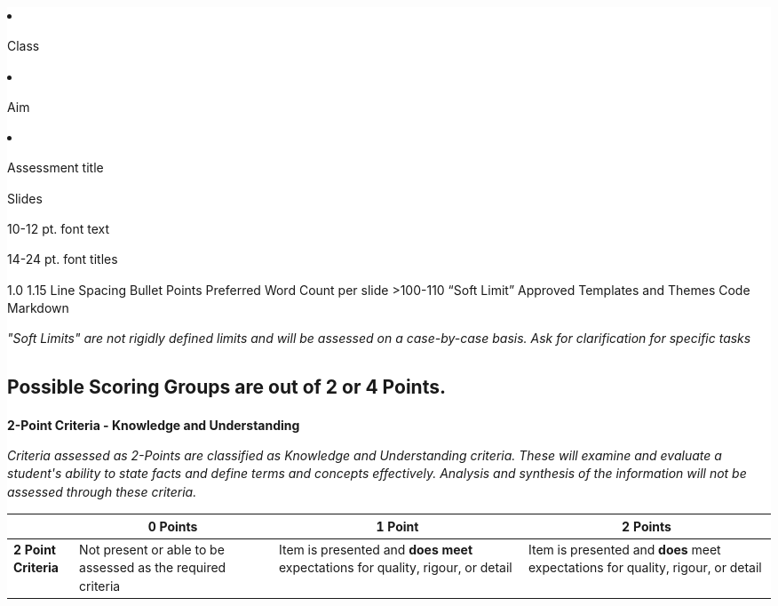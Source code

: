 <li><p>Class</p></li>
<li><p>Aim</p></li>
<li><p>Assessment title</p></li>
</ul></th>
</tr>
<tr class="odd">
<th>Slides</th>
<th><p>10-12 pt. font text</p>
<p>14-24 pt. font titles</p></th>
<th>1.0 1.15 Line Spacing</th>
<th>Bullet Points Preferred</th>
<th>Word Count per slide &gt;100-110 “Soft Limit”</th>
<th>Approved Templates and Themes</th>
</tr>
</thead>
<tbody>
<tr class="odd">
<td>Code</td>
<td></td>
<td></td>
<td></td>
<td></td>
<td></td>
<td></td>
</tr>
<tr class="even">
<td>Markdown</td>
<td></td>
<td></td>
<td></td>
<td></td>
<td></td>
<td></td>
</tr>
</tbody>
</table>

*"Soft Limits" are not rigidly defined limits and will be assessed on a
case-by-case basis. Ask for clarification for specific tasks*

## Possible Scoring Groups are out of 2 or 4 Points. 

**2-Point Criteria - Knowledge and Understanding**

*Criteria assessed as 2-Points are classified as Knowledge and
Understanding criteria. These will examine and evaluate a student's
ability to state facts and define terms and concepts effectively.
Analysis and synthesis of the information will not be assessed through
these criteria.*

|                      | **0 Points**                                                | **1 Point**                                                                     | **2 Points**                                                                    |
|---------|-------------------|-----------------------|-----------------------|
| **2 Point Criteria** | Not present or able to be assessed as the required criteria | Item is presented and **does meet** expectations for quality, rigour, or detail | Item is presented and **does** meet expectations for quality, rigour, or detail |
